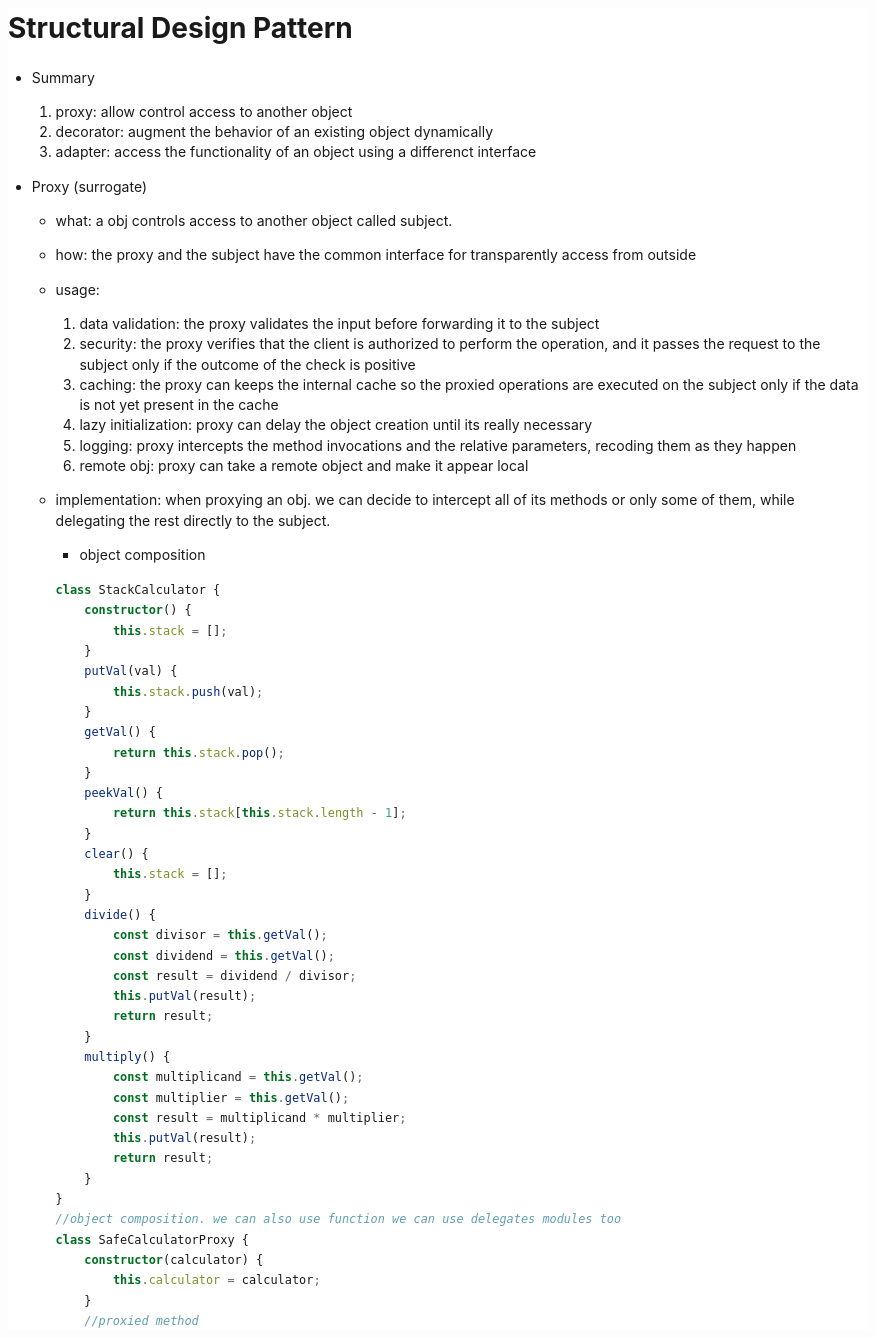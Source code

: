 # Structural Design Pattern

- Summary

  1. proxy: allow control access to another object
  2. decorator: augment the behavior of an existing object dynamically
  3. adapter: access the functionality of an object using a differenct interface

- Proxy (surrogate)

  - what: a obj controls access to another object called subject.
  - how: the proxy and the subject have the common interface for transparently access from outside
  - usage:
    1. data validation: the proxy validates the input before forwarding it to the subject
    2. security: the proxy verifies that the client is authorized to perform the operation, and it passes the request to the subject only if the outcome of the check is positive
    3. caching: the proxy can keeps the internal cache so the proxied operations are executed on the subject only if the data is not yet present in the cache
    4. lazy initialization: proxy can delay the object creation until its really necessary
    5. logging: proxy intercepts the method invocations and the relative parameters, recoding them as they happen
    6. remote obj: proxy can take a remote object and make it appear local
  - implementation: when proxying an obj. we can decide to intercept all of its methods or only some of them, while delegating the rest directly to the subject.

    - object composition

    ```ts
    class StackCalculator {
    	constructor() {
    		this.stack = [];
    	}
    	putVal(val) {
    		this.stack.push(val);
    	}
    	getVal() {
    		return this.stack.pop();
    	}
    	peekVal() {
    		return this.stack[this.stack.length - 1];
    	}
    	clear() {
    		this.stack = [];
    	}
    	divide() {
    		const divisor = this.getVal();
    		const dividend = this.getVal();
    		const result = dividend / divisor;
    		this.putVal(result);
    		return result;
    	}
    	multiply() {
    		const multiplicand = this.getVal();
    		const multiplier = this.getVal();
    		const result = multiplicand * multiplier;
    		this.putVal(result);
    		return result;
    	}
    }
    //object composition. we can also use function we can use delegates modules too
    class SafeCalculatorProxy {
    	constructor(calculator) {
    		this.calculator = calculator;
    	}
    	//proxied method